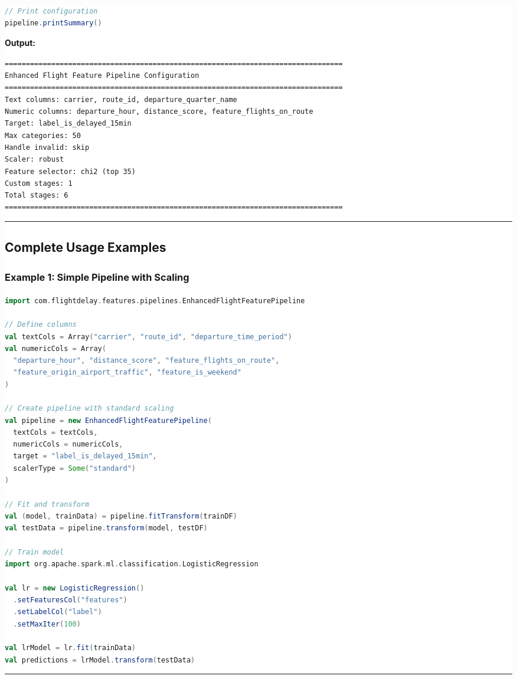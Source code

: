 ```scala
// Print configuration
pipeline.printSummary()
```

**Output:**
```
================================================================================
Enhanced Flight Feature Pipeline Configuration
================================================================================
Text columns: carrier, route_id, departure_quarter_name
Numeric columns: departure_hour, distance_score, feature_flights_on_route
Target: label_is_delayed_15min
Max categories: 50
Handle invalid: skip
Scaler: robust
Feature selector: chi2 (top 35)
Custom stages: 1
Total stages: 6
================================================================================
```

---

## Complete Usage Examples

### Example 1: Simple Pipeline with Scaling

```scala
import com.flightdelay.features.pipelines.EnhancedFlightFeaturePipeline

// Define columns
val textCols = Array("carrier", "route_id", "departure_time_period")
val numericCols = Array(
  "departure_hour", "distance_score", "feature_flights_on_route",
  "feature_origin_airport_traffic", "feature_is_weekend"
)

// Create pipeline with standard scaling
val pipeline = new EnhancedFlightFeaturePipeline(
  textCols = textCols,
  numericCols = numericCols,
  target = "label_is_delayed_15min",
  scalerType = Some("standard")
)

// Fit and transform
val (model, trainData) = pipeline.fitTransform(trainDF)
val testData = pipeline.transform(model, testDF)

// Train model
import org.apache.spark.ml.classification.LogisticRegression

val lr = new LogisticRegression()
  .setFeaturesCol("features")
  .setLabelCol("label")
  .setMaxIter(100)

val lrModel = lr.fit(trainData)
val predictions = lrModel.transform(testData)
```

---